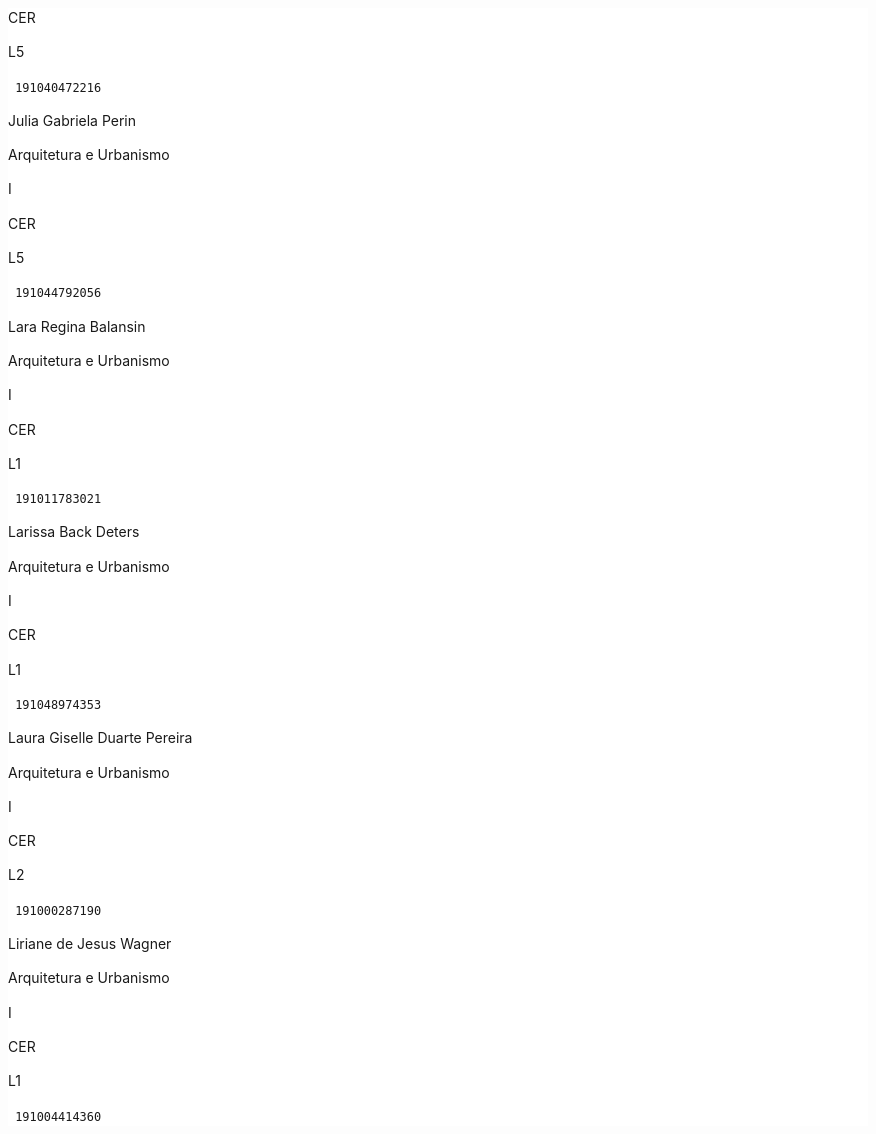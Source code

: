    CER

   L5

     191040472216

   Julia Gabriela Perin

   Arquitetura e Urbanismo

   I

   CER

   L5

     191044792056

   Lara Regina Balansin

   Arquitetura e Urbanismo

   I

   CER

   L1

     191011783021

   Larissa Back Deters

   Arquitetura e Urbanismo

   I

   CER

   L1

     191048974353

   Laura Giselle Duarte Pereira

   Arquitetura e Urbanismo

   I

   CER

   L2

     191000287190

   Liriane de Jesus Wagner

   Arquitetura e Urbanismo

   I

   CER

   L1

     191004414360
